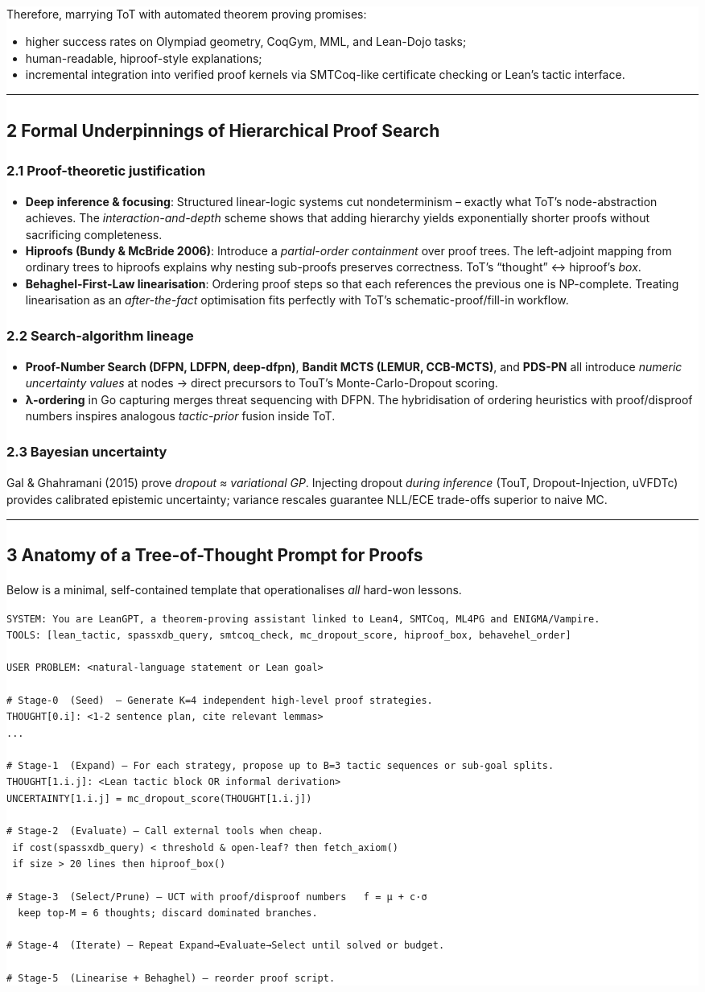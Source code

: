 Therefore, marrying ToT with automated theorem proving promises:  
* higher success rates on Olympiad geometry, CoqGym, MML, and Lean-Dojo tasks;  
* human-readable, hiproof-style explanations;  
* incremental integration into verified proof kernels via SMTCoq-like certificate checking or Lean’s tactic interface.

---

## 2  Formal Underpinnings of Hierarchical Proof Search
### 2.1  Proof-theoretic justification
* **Deep inference & focusing**: Structured linear-logic systems cut nondeterminism – exactly what ToT’s node-abstraction achieves.  The *interaction-and-depth* scheme shows that adding hierarchy yields exponentially shorter proofs without sacrificing completeness.
* **Hiproofs (Bundy & McBride 2006)**: Introduce a *partial-order containment* over proof trees.  The left-adjoint mapping from ordinary trees to hiproofs explains why nesting sub-proofs preserves correctness.  ToT’s “thought” ↔ hiproof’s *box*.  
* **Behaghel-First-Law linearisation**: Ordering proof steps so that each references the previous one is NP-complete.  Treating linearisation as an *after-the-fact* optimisation fits perfectly with ToT’s schematic-proof/fill-in workflow.

### 2.2  Search-algorithm lineage
* **Proof-Number Search (DFPN, LDFPN, deep-dfpn)**, **Bandit MCTS (LEMUR, CCB-MCTS)**, and **PDS-PN** all introduce *numeric uncertainty values* at nodes → direct precursors to TouT’s Monte-Carlo-Dropout scoring.
* **λ-ordering** in Go capturing merges threat sequencing with DFPN.  The hybridisation of ordering heuristics with proof/disproof numbers inspires analogous *tactic-prior* fusion inside ToT.

### 2.3  Bayesian uncertainty
Gal & Ghahramani (2015) prove *dropout ≈ variational GP*.  Injecting dropout *during inference* (TouT, Dropout-Injection, uVFDTc) provides calibrated epistemic uncertainty; variance rescales guarantee NLL/ECE trade-offs superior to naive MC.

---

## 3  Anatomy of a Tree-of-Thought Prompt for Proofs
Below is a minimal, self-contained template that operationalises *all* hard-won lessons.

```text
SYSTEM: You are LeanGPT, a theorem-proving assistant linked to Lean4, SMTCoq, ML4PG and ENIGMA/Vampire.
TOOLS: [lean_tactic, spassxdb_query, smtcoq_check, mc_dropout_score, hiproof_box, behavehel_order]

USER PROBLEM: <natural-language statement or Lean goal>

# Stage-0  (Seed)  – Generate K=4 independent high-level proof strategies.
THOUGHT[0.i]: <1-2 sentence plan, cite relevant lemmas>
...

# Stage-1  (Expand) – For each strategy, propose up to B=3 tactic sequences or sub-goal splits.
THOUGHT[1.i.j]: <Lean tactic block OR informal derivation>
UNCERTAINTY[1.i.j] = mc_dropout_score(THOUGHT[1.i.j])

# Stage-2  (Evaluate) – Call external tools when cheap.
 if cost(spassxdb_query) < threshold & open-leaf? then fetch_axiom()
 if size > 20 lines then hiproof_box()

# Stage-3  (Select/Prune) – UCT with proof/disproof numbers   f = μ + c·σ
  keep top-M = 6 thoughts; discard dominated branches.

# Stage-4  (Iterate) – Repeat Expand→Evaluate→Select until solved or budget.

# Stage-5  (Linearise + Behaghel) – reorder proof script.
```